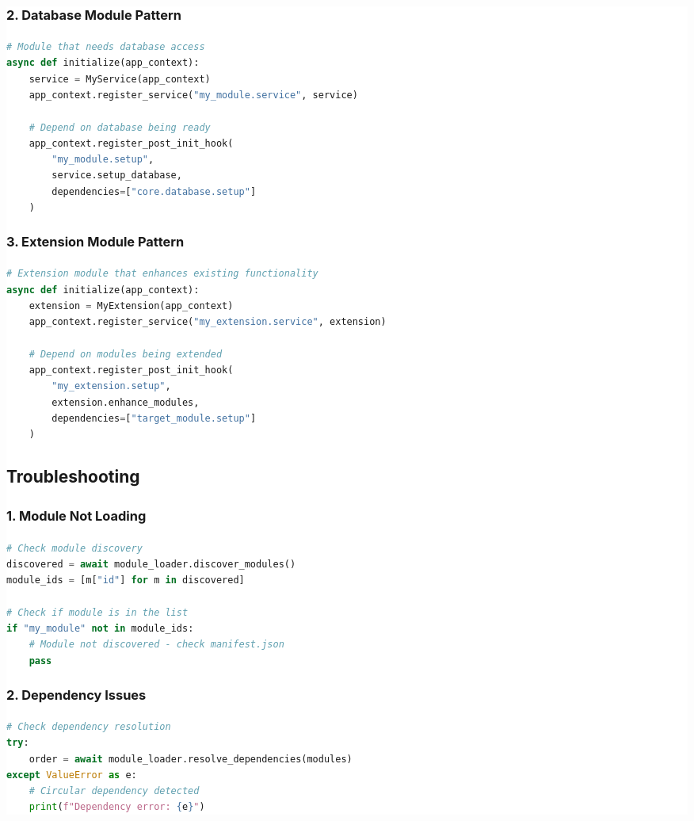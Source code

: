 ### 2. Database Module Pattern
```python
# Module that needs database access
async def initialize(app_context):
    service = MyService(app_context)
    app_context.register_service("my_module.service", service)
    
    # Depend on database being ready
    app_context.register_post_init_hook(
        "my_module.setup",
        service.setup_database,
        dependencies=["core.database.setup"]
    )
```

### 3. Extension Module Pattern
```python
# Extension module that enhances existing functionality
async def initialize(app_context):
    extension = MyExtension(app_context)
    app_context.register_service("my_extension.service", extension)
    
    # Depend on modules being extended
    app_context.register_post_init_hook(
        "my_extension.setup",
        extension.enhance_modules,
        dependencies=["target_module.setup"]
    )
```

## Troubleshooting

### 1. Module Not Loading
```python
# Check module discovery
discovered = await module_loader.discover_modules()
module_ids = [m["id"] for m in discovered]

# Check if module is in the list
if "my_module" not in module_ids:
    # Module not discovered - check manifest.json
    pass
```

### 2. Dependency Issues
```python
# Check dependency resolution
try:
    order = await module_loader.resolve_dependencies(modules)
except ValueError as e:
    # Circular dependency detected
    print(f"Dependency error: {e}")
```
